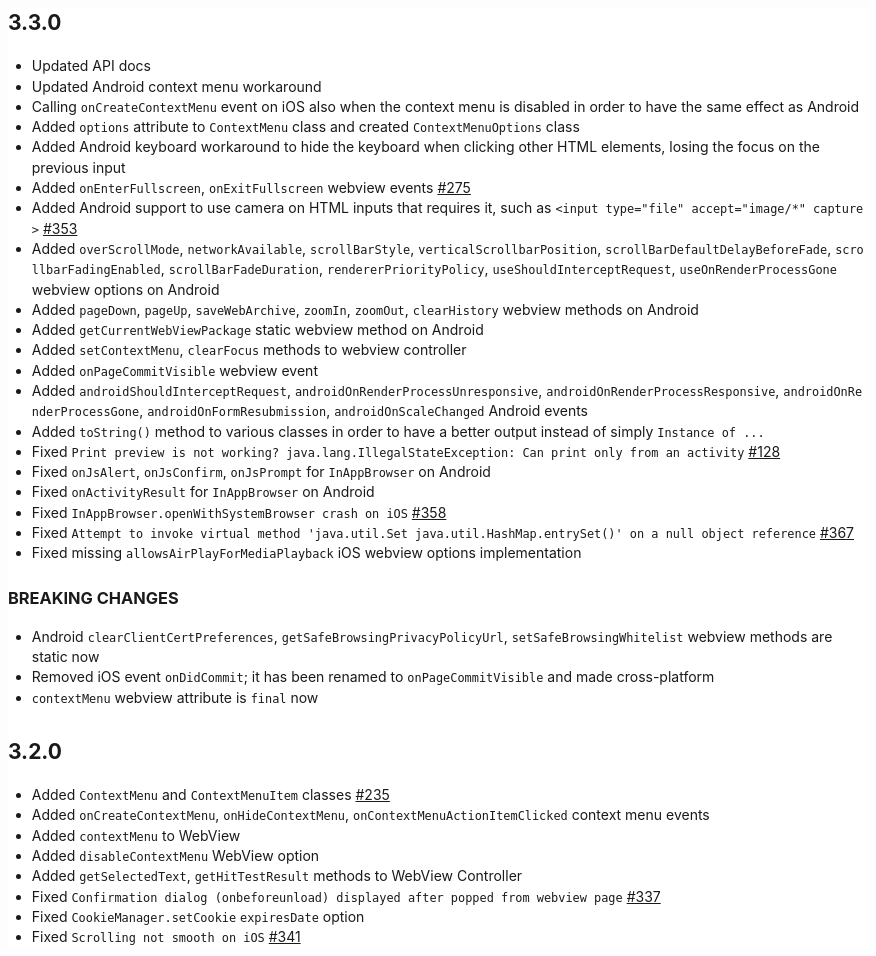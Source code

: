 ## 3.3.0

- Updated API docs
- Updated Android context menu workaround
- Calling `onCreateContextMenu` event on iOS also when the context menu is disabled in order to have the same effect as Android
- Added `options` attribute to `ContextMenu` class and created `ContextMenuOptions` class
- Added Android keyboard workaround to hide the keyboard when clicking other HTML elements, losing the focus on the previous input
- Added `onEnterFullscreen`, `onExitFullscreen` webview events [#275](https://github.com/pichillilorenzo/flutter_inappwebview/issues/275)
- Added Android support to use camera on HTML inputs that requires it, such as `<input type="file" accept="image/*" capture>` [#353](https://github.com/pichillilorenzo/flutter_inappwebview/issues/353)
- Added `overScrollMode`, `networkAvailable`, `scrollBarStyle`, `verticalScrollbarPosition`, `scrollBarDefaultDelayBeforeFade`, `scrollbarFadingEnabled`, `scrollBarFadeDuration`, `rendererPriorityPolicy`, `useShouldInterceptRequest`, `useOnRenderProcessGone` webview options on Android
- Added `pageDown`, `pageUp`, `saveWebArchive`, `zoomIn`, `zoomOut`, `clearHistory` webview methods on Android
- Added `getCurrentWebViewPackage` static webview method on Android
- Added `setContextMenu`, `clearFocus` methods to webview controller
- Added `onPageCommitVisible` webview event
- Added `androidShouldInterceptRequest`, `androidOnRenderProcessUnresponsive`, `androidOnRenderProcessResponsive`, `androidOnRenderProcessGone`, `androidOnFormResubmission`, `androidOnScaleChanged` Android events
- Added `toString()` method to various classes in order to have a better output instead of simply `Instance of ...`
- Fixed `Print preview is not working? java.lang.IllegalStateException: Can print only from an activity` [#128](https://github.com/pichillilorenzo/flutter_inappwebview/issues/128)
- Fixed `onJsAlert`, `onJsConfirm`, `onJsPrompt` for `InAppBrowser` on Android
- Fixed `onActivityResult` for `InAppBrowser` on Android
- Fixed `InAppBrowser.openWithSystemBrowser crash on iOS` [#358](https://github.com/pichillilorenzo/flutter_inappwebview/issues/358)
- Fixed `Attempt to invoke virtual method 'java.util.Set java.util.HashMap.entrySet()' on a null object reference` [#367](https://github.com/pichillilorenzo/flutter_inappwebview/issues/367)
- Fixed missing `allowsAirPlayForMediaPlayback` iOS webview options implementation

### BREAKING CHANGES

- Android `clearClientCertPreferences`, `getSafeBrowsingPrivacyPolicyUrl`, `setSafeBrowsingWhitelist` webview methods are static now
- Removed iOS event `onDidCommit`; it has been renamed to `onPageCommitVisible` and made cross-platform
- `contextMenu` webview attribute is `final` now

## 3.2.0

- Added `ContextMenu` and `ContextMenuItem` classes [#235](https://github.com/pichillilorenzo/flutter_inappwebview/issues/235)
- Added `onCreateContextMenu`, `onHideContextMenu`, `onContextMenuActionItemClicked` context menu events
- Added `contextMenu` to WebView
- Added `disableContextMenu` WebView option
- Added `getSelectedText`, `getHitTestResult` methods to WebView Controller
- Fixed `Confirmation dialog (onbeforeunload) displayed after popped from webview page` [#337](https://github.com/pichillilorenzo/flutter_inappwebview/issues/337)
- Fixed `CookieManager.setCookie` `expiresDate` option
- Fixed `Scrolling not smooth on iOS` [#341](https://github.com/pichillilorenzo/flutter_inappwebview/issues/341)

